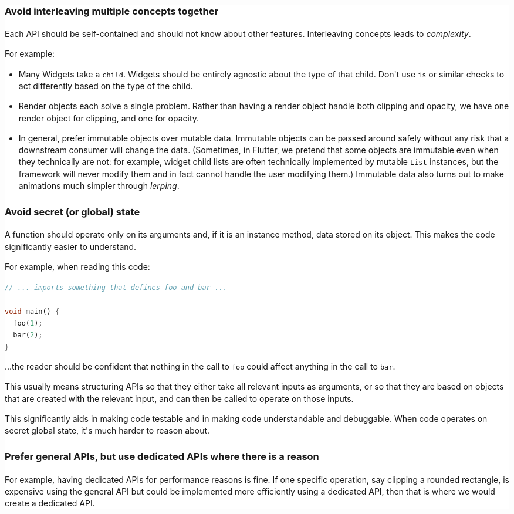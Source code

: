 ### Avoid interleaving multiple concepts together

Each API should be self-contained and should not know about other features.
Interleaving concepts leads to _complexity_.

For example:

- Many Widgets take a `child`. Widgets should be entirely agnostic about the
  type of that child. Don't use `is` or similar checks to act differently based
  on the type of the child.

- Render objects each solve a single problem. Rather than having a render object
  handle both clipping and opacity, we have one render object for clipping, and
  one for opacity.

- In general, prefer immutable objects over mutable data. Immutable objects can
  be passed around safely without any risk that a downstream consumer will
  change the data. (Sometimes, in Flutter, we pretend that some objects are
  immutable even when they technically are not: for example, widget child lists
  are often technically implemented by mutable `List` instances, but the
  framework will never modify them and in fact cannot handle the user modifying
  them.) Immutable data also turns out to make animations much simpler through
  _lerping_.

### Avoid secret (or global) state

A function should operate only on its arguments and, if it is an instance
method, data stored on its object. This makes the code significantly easier to
understand.

For example, when reading this code:

```dart
// ... imports something that defines foo and bar ...

void main() {
  foo(1);
  bar(2);
}
```

...the reader should be confident that nothing in the call to `foo` could affect
anything in the call to `bar`.

This usually means structuring APIs so that they either take all relevant inputs
as arguments, or so that they are based on objects that are created with the
relevant input, and can then be called to operate on those inputs.

This significantly aids in making code testable and in making code
understandable and debuggable. When code operates on secret global state, it's
much harder to reason about.

### Prefer general APIs, but use dedicated APIs where there is a reason

For example, having dedicated APIs for performance reasons is fine. If one
specific operation, say clipping a rounded rectangle, is expensive using the
general API but could be implemented more efficiently using a dedicated API,
then that is where we would create a dedicated API.
